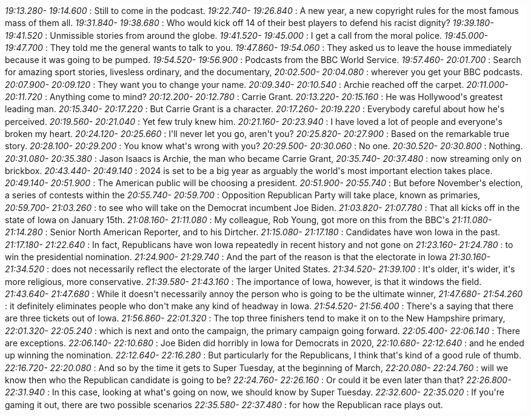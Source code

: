*19:13.280- 19:14.600* :  Still to come in the podcast.
*19:22.740- 19:26.840* :  A new year, a new copyright rules for the most famous mass of them all.
*19:31.840- 19:38.680* :  Who would kick off 14 of their best players to defend his racist dignity?
*19:39.180- 19:41.520* :  Unmissible stories from around the globe.
*19:41.520- 19:45.000* :  I get a call from the moral police.
*19:45.000- 19:47.700* :  They told me the general wants to talk to you.
*19:47.860- 19:54.060* :  They asked us to leave the house immediately because it was going to be pumped.
*19:54.520- 19:56.900* :  Podcasts from the BBC World Service.
*19:57.460- 20:01.700* :  Search for amazing sport stories, livesless ordinary, and the documentary,
*20:02.500- 20:04.080* :  wherever you get your BBC podcasts.
*20:07.900- 20:09.120* :  They want you to change your name.
*20:09.340- 20:10.540* :  Archie reached off the carpet.
*20:11.000- 20:11.720* :  Anything come to mind?
*20:12.200- 20:12.780* :  Carrie Grant.
*20:13.220- 20:15.160* :  He was Hollywood's greatest leading man.
*20:15.340- 20:17.220* :  But Carrie Grant is a character.
*20:17.260- 20:19.220* :  Everybody careful about how he's perceived.
*20:19.560- 20:21.040* :  Yet few truly knew him.
*20:21.160- 20:23.940* :  I have loved a lot of people and everyone's broken my heart.
*20:24.120- 20:25.660* :  I'll never let you go, aren't you?
*20:25.820- 20:27.900* :  Based on the remarkable true story.
*20:28.100- 20:29.200* :  You know what's wrong with you?
*20:29.500- 20:30.060* :  No one.
*20:30.520- 20:30.800* :  Nothing.
*20:31.080- 20:35.380* :  Jason Isaacs is Archie, the man who became Carrie Grant,
*20:35.740- 20:37.480* :  now streaming only on brickbox.
*20:43.440- 20:49.140* :  2024 is set to be a big year as arguably the world's most important election takes place.
*20:49.140- 20:51.900* :  The American public will be choosing a president.
*20:51.900- 20:55.740* :  But before November's election, a series of contests within the
*20:55.740- 20:59.700* :  Opposition Republican Party will take place, known as primaries,
*20:59.700- 21:03.260* :  to see who will take on the Democrat incumbent Joe Biden.
*21:03.820- 21:07.780* :  That all kicks off in the state of Iowa on January 15th.
*21:08.160- 21:11.080* :  My colleague, Rob Young, got more on this from the BBC's
*21:11.080- 21:14.280* :  Senior North American Reporter, and to his Dirtcher.
*21:15.080- 21:17.180* :  Candidates have won Iowa in the past.
*21:17.180- 21:22.640* :  In fact, Republicans have won Iowa repeatedly in recent history and not gone on
*21:23.160- 21:24.780* :  to win the presidential nomination.
*21:24.900- 21:29.740* :  And the part of the reason is that the electorate in Iowa
*21:30.160- 21:34.520* :  does not necessarily reflect the electorate of the larger United States.
*21:34.520- 21:39.100* :  It's older, it's wider, it's more religious, more conservative.
*21:39.580- 21:43.160* :  The importance of Iowa, however, is that it windows the field.
*21:43.640- 21:47.680* :  While it doesn't necessarily annoy the person who is going to be the ultimate winner,
*21:47.680- 21:54.260* :  it definitely eliminates people who don't make any kind of headway in Iowa.
*21:54.520- 21:56.400* :  There's a saying that there are three tickets out of Iowa.
*21:56.860- 22:01.320* :  The top three finishers tend to make it on to the New Hampshire primary,
*22:01.320- 22:05.240* :  which is next and onto the campaign, the primary campaign going forward.
*22:05.400- 22:06.140* :  There are exceptions.
*22:06.140- 22:10.680* :  Joe Biden did horribly in Iowa for Democrats in 2020,
*22:10.680- 22:12.640* :  and he ended up winning the nomination.
*22:12.640- 22:16.280* :  But particularly for the Republicans, I think that's kind of a good rule of thumb.
*22:16.720- 22:20.080* :  And so by the time it gets to Super Tuesday, at the beginning of March,
*22:20.080- 22:24.760* :  will we know then who the Republican candidate is going to be?
*22:24.760- 22:26.160* :  Or could it be even later than that?
*22:26.800- 22:31.940* :  In this case, looking at what's going on now, we should know by Super Tuesday.
*22:32.600- 22:35.020* :  If you're gaming it out, there are two possible scenarios
*22:35.580- 22:37.480* :  for how the Republican race plays out.